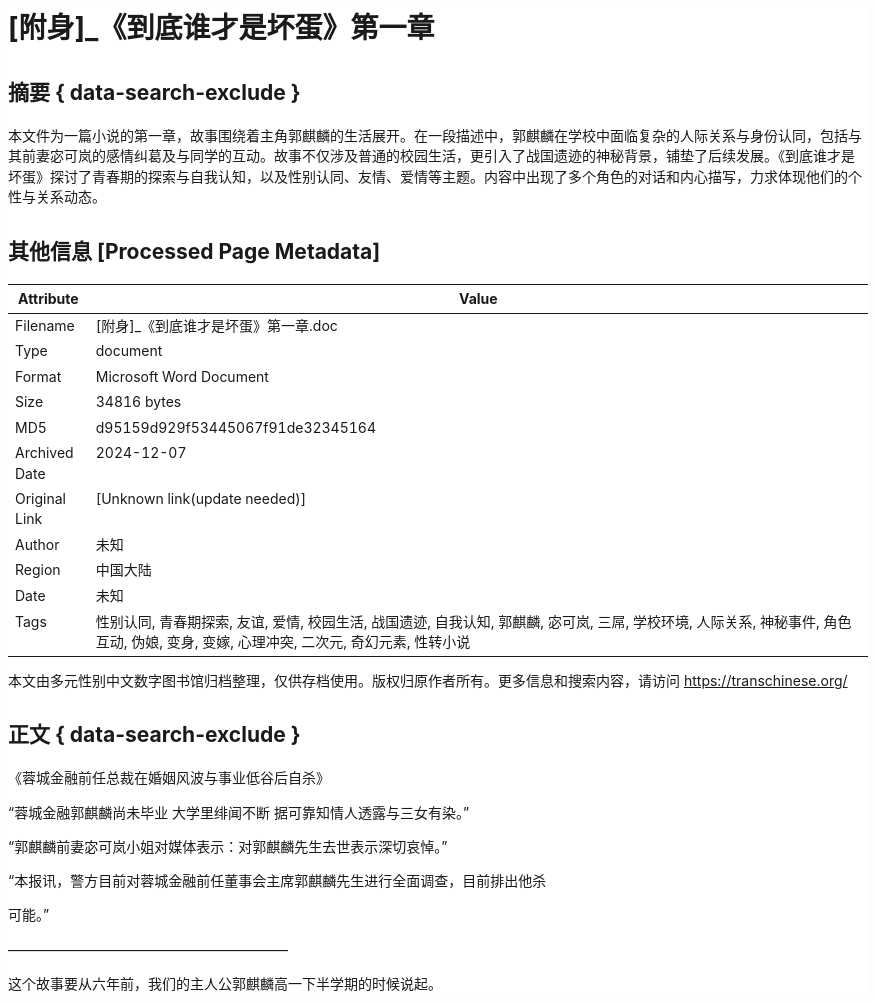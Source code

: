 # [附身]_《到底谁才是坏蛋》第一章



## 摘要  { data-search-exclude }


本文件为一篇小说的第一章，故事围绕着主角郭麒麟的生活展开。在一段描述中，郭麒麟在学校中面临复杂的人际关系与身份认同，包括与其前妻宓可岚的感情纠葛及与同学的互动。故事不仅涉及普通的校园生活，更引入了战国遗迹的神秘背景，铺垫了后续发展。《到底谁才是坏蛋》探讨了青春期的探索与自我认知，以及性别认同、友情、爱情等主题。内容中出现了多个角色的对话和内心描写，力求体现他们的个性与关系动态。



## 其他信息 [Processed Page Metadata]

| Attribute       | Value                                  |
|-----------------|----------------------------------------|
| Filename        | [附身]_《到底谁才是坏蛋》第一章.doc                             |
| Type            | document                                 |
| Format          | Microsoft Word Document                               |
| Size            | 34816 bytes                           |
| MD5             | d95159d929f53445067f91de32345164                                  |
| Archived Date   | 2024-12-07                             |
| Original Link   | [Unknown link(update needed)]                         |
| Author          | 未知                               |
| Region          | 中国大陆                               |
| Date            | 未知                                 |
| Tags            | 性别认同, 青春期探索, 友谊, 爱情, 校园生活, 战国遗迹, 自我认知, 郭麒麟, 宓可岚, 三屌, 学校环境, 人际关系, 神秘事件, 角色互动, 伪娘, 变身, 变嫁, 心理冲突, 二次元, 奇幻元素, 性转小说                                 |

本文由多元性别中文数字图书馆归档整理，仅供存档使用。版权归原作者所有。更多信息和搜索内容，请访问 <https://transchinese.org/>


## 正文 { data-search-exclude }


《蓉城金融前任总裁在婚姻风波与事业低谷后自杀》

“蓉城金融郭麒麟尚未毕业 大学里绯闻不断 据可靠知情人透露与三女有染。”

“郭麒麟前妻宓可岚小姐对媒体表示：对郭麒麟先生去世表示深切哀悼。”

“本报讯，警方目前对蓉城金融前任董事会主席郭麒麟先生进行全面调查，目前排出他杀

可能。”

————————————————————

这个故事要从六年前，我们的主人公郭麒麟高一下半学期的时候说起。
